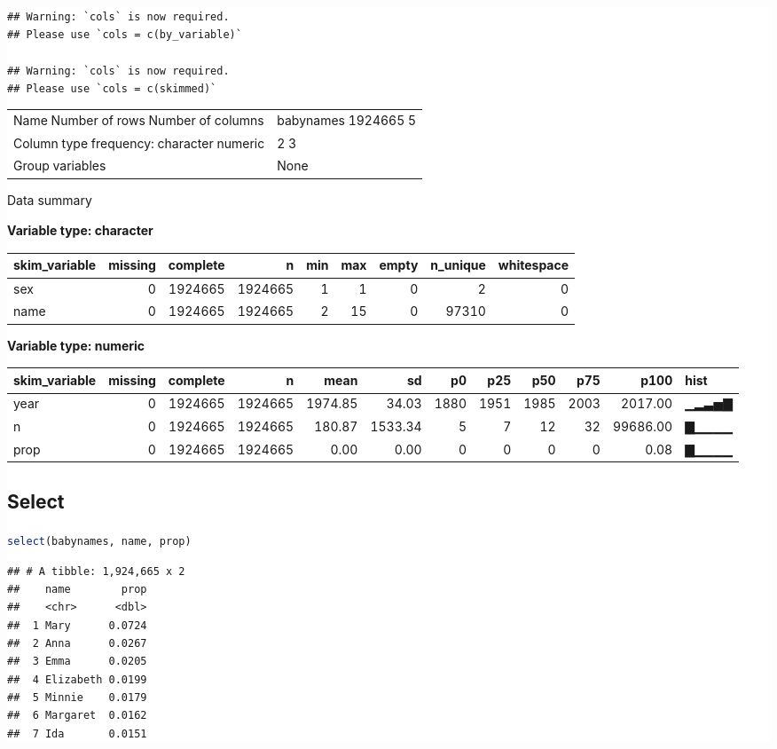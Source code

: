     ## Warning: `cols` is now required.
    ## Please use `cols = c(by_variable)`

    ## Warning: `cols` is now required.
    ## Please use `cols = c(skimmed)`

|                                          |                     |
| :--------------------------------------- | :------------------ |
| Name Number of rows Number of columns    | babynames 1924665 5 |
| Column type frequency: character numeric | 2 3                 |
| Group variables                          | None                |

Data summary

**Variable type:
character**

| skim\_variable | missing | complete |       n | min | max | empty | n\_unique | whitespace |
| :------------- | ------: | -------: | ------: | --: | --: | ----: | --------: | ---------: |
| sex            |       0 |  1924665 | 1924665 |   1 |   1 |     0 |         2 |          0 |
| name           |       0 |  1924665 | 1924665 |   2 |  15 |     0 |     97310 |          0 |

**Variable type:
numeric**

| skim\_variable | missing | complete |       n |    mean |      sd |   p0 |  p25 |  p50 |  p75 |     p100 | hist  |
| :------------- | ------: | -------: | ------: | ------: | ------: | ---: | ---: | ---: | ---: | -------: | :---- |
| year           |       0 |  1924665 | 1924665 | 1974.85 |   34.03 | 1880 | 1951 | 1985 | 2003 |  2017.00 | ▁▂▃▅▇ |
| n              |       0 |  1924665 | 1924665 |  180.87 | 1533.34 |    5 |    7 |   12 |   32 | 99686.00 | ▇▁▁▁▁ |
| prop           |       0 |  1924665 | 1924665 |    0.00 |    0.00 |    0 |    0 |    0 |    0 |     0.08 | ▇▁▁▁▁ |

## Select

``` r
select(babynames, name, prop)
```

    ## # A tibble: 1,924,665 x 2
    ##    name        prop
    ##    <chr>      <dbl>
    ##  1 Mary      0.0724
    ##  2 Anna      0.0267
    ##  3 Emma      0.0205
    ##  4 Elizabeth 0.0199
    ##  5 Minnie    0.0179
    ##  6 Margaret  0.0162
    ##  7 Ida       0.0151